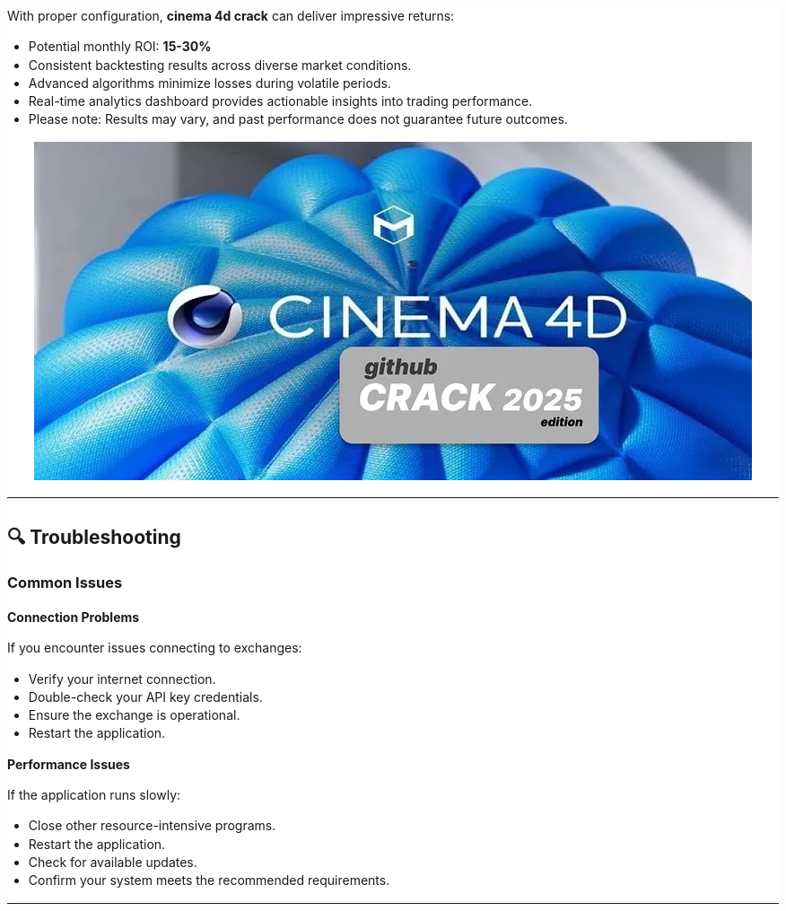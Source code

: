 With proper configuration, **cinema 4d crack** can deliver impressive returns:

- Potential monthly ROI: **15-30%**
- Consistent backtesting results across diverse market conditions.
- Advanced algorithms minimize losses during volatile periods.
- Real-time analytics dashboard provides actionable insights into trading performance.
- Please note: Results may vary, and past performance does not guarantee future outcomes.

<div align='center'>

<img src='assets/images/software/images/Cinema 4D/2.webp' alt='Images' width='800'/>

</div>

---

## 🔍 Troubleshooting

### Common Issues

**Connection Problems**

If you encounter issues connecting to exchanges:
- Verify your internet connection.
- Double-check your API key credentials.
- Ensure the exchange is operational.
- Restart the application.

**Performance Issues**

If the application runs slowly:
- Close other resource-intensive programs.
- Restart the application.
- Check for available updates.
- Confirm your system meets the recommended requirements.

---